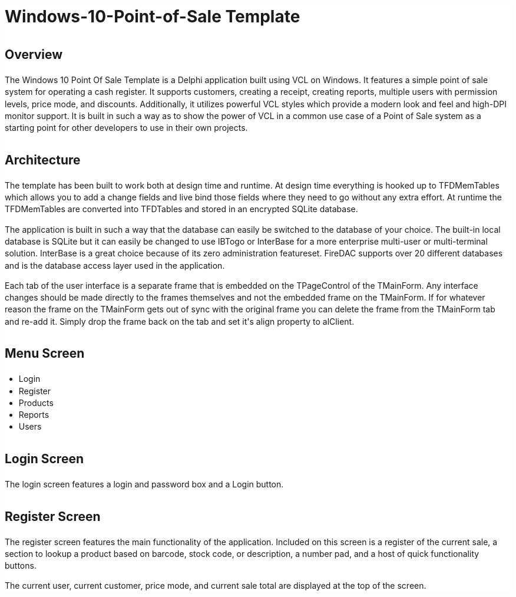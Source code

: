 # Windows-10-Point-of-Sale Template

## Overview

The Windows 10 Point Of Sale Template is a Delphi application built using VCL on Windows. It features a simple point of sale system for operating a cash register. It supports customers, creating a receipt, creating reports, multiple users with permission levels, price mode, and discounts. Additionally, it utilizes powerful VCL styles which provide a modern look and feel and high-DPI monitor support. It is built in such a way as to show the power of VCL in a common use case of a Point of Sale system as a starting point for other developers to use in their own projects.

## Architecture

The template has been built to work both at design time and runtime. At design time everything is hooked up to TFDMemTables which allows you to add a change fields and live bind those fields where they need to go without any extra effort. At runtime the TFDMemTables are converted into TFDTables and stored in an encrypted SQLite database.

The application is built in such a way that the database can easily be switched to the database of your choice. The built-in local database is SQLite but it can easily be changed to use IBTogo or InterBase for a more enterprise multi-user or multi-terminal solution. InterBase is a great choice because of its zero administration featureset. FireDAC supports over 20 different databases and is the database access layer used in the application.

Each tab of the user interface is a separate frame that is embedded on the TPageControl of the TMainForm. Any interface changes should be made directly to the frames themselves and not the embedded frame on the TMainForm. If for whatever reason the frame on the TMainForm gets out of sync with the original frame you can delete the frame from the TMainForm tab and re-add it. Simply drop the frame back on the tab and set it&#39;s align property to alClient.

## Menu Screen

- Login
- Register
- Products
- Reports
- Users

## Login Screen

The login screen features a login and password box and a Login button.

## Register Screen

The register screen features the main functionality of the application. Included on this screen is a register of the current sale, a section to lookup a product based on barcode, stock code, or description, a number pad, and a host of quick functionality buttons.

The current user, current customer, price mode, and current sale total are displayed at the top of the screen.
